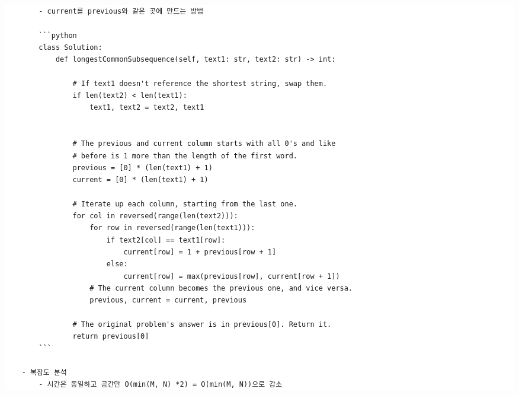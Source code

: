             - current를 previous와 같은 곳에 만드는 방법
            
            ```python
            class Solution:
                def longestCommonSubsequence(self, text1: str, text2: str) -> int:
                    
                    # If text1 doesn't reference the shortest string, swap them.
                    if len(text2) < len(text1):
                        text1, text2 = text2, text1
                    
                    
                    # The previous and current column starts with all 0's and like 
                    # before is 1 more than the length of the first word.
                    previous = [0] * (len(text1) + 1)
                    current = [0] * (len(text1) + 1)
                    
                    # Iterate up each column, starting from the last one.
                    for col in reversed(range(len(text2))):
                        for row in reversed(range(len(text1))):
                            if text2[col] == text1[row]:
                                current[row] = 1 + previous[row + 1]
                            else:
                                current[row] = max(previous[row], current[row + 1])
                        # The current column becomes the previous one, and vice versa.
                        previous, current = current, previous
                    
                    # The original problem's answer is in previous[0]. Return it.
                    return previous[0]
            ```
            
        - 복잡도 분석
            - 시간은 동일하고 공간만 O(min(M, N) *2) = O(min(M, N))으로 감소